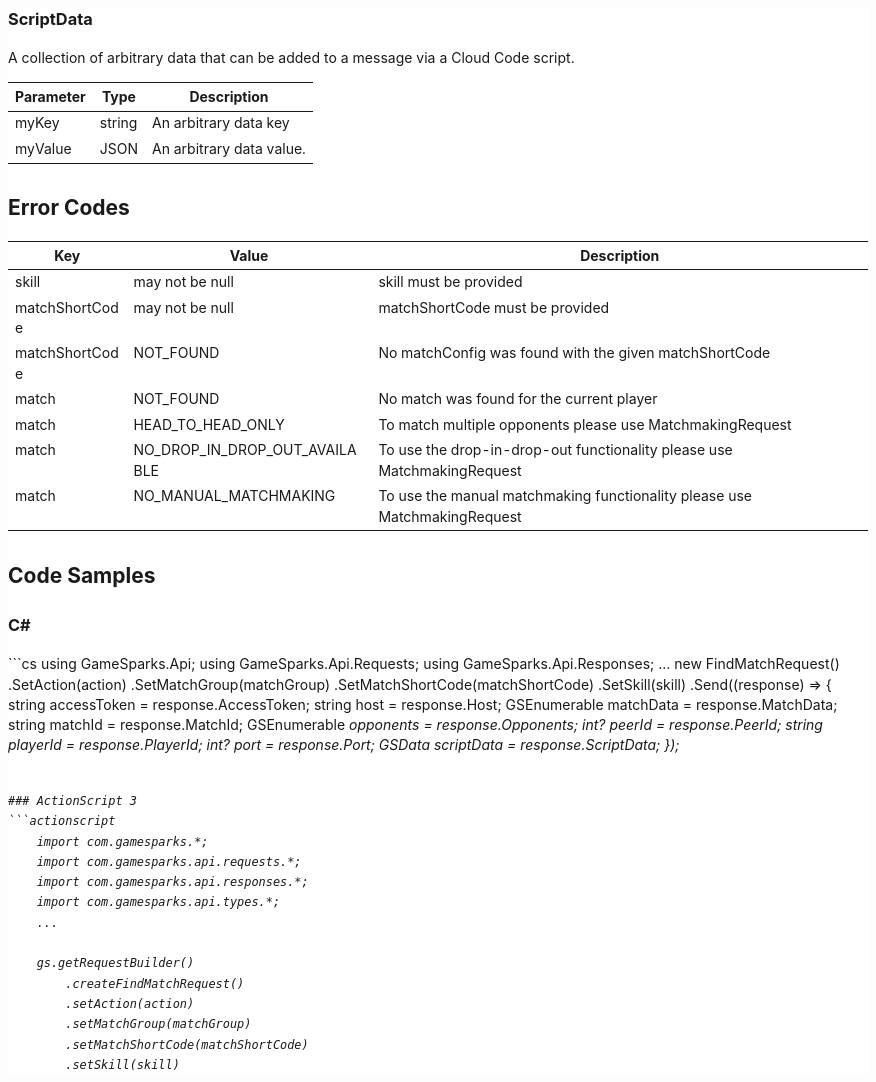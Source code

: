 ### ScriptData

A collection of arbitrary data that can be added to a message via a Cloud Code script.

Parameter | Type | Description
--------- | ---- | -----------
myKey | string | An arbitrary data key
myValue | JSON | An arbitrary data value.

## Error Codes

Key | Value | Description
--------- | ----------- | -----------
skill | may not be null | skill must be provided
matchShortCode | may not be null | matchShortCode must be provided
matchShortCode | NOT_FOUND | No matchConfig was found with the given matchShortCode
match | NOT_FOUND | No match was found for the current player
match | HEAD_TO_HEAD_ONLY | To match multiple opponents please use MatchmakingRequest
match | NO_DROP_IN_DROP_OUT_AVAILABLE | To use the drop-in-drop-out functionality please use MatchmakingRequest
match | NO_MANUAL_MATCHMAKING | To use the manual matchmaking functionality please use MatchmakingRequest

## Code Samples

<h3>C#</h3>
```cs
	using GameSparks.Api;
	using GameSparks.Api.Requests;
	using GameSparks.Api.Responses;
	...
	new FindMatchRequest()
		.SetAction(action)
		.SetMatchGroup(matchGroup)
		.SetMatchShortCode(matchShortCode)
		.SetSkill(skill)
		.Send((response) => {
		string accessToken = response.AccessToken; 
		string host = response.Host; 
		GSEnumerable<GSData> matchData = response.MatchData; 
		string matchId = response.MatchId; 
		GSEnumerable<var> opponents = response.Opponents; 
		int? peerId = response.PeerId; 
		string playerId = response.PlayerId; 
		int? port = response.Port; 
		GSData scriptData = response.ScriptData; 
		});

```

### ActionScript 3
```actionscript
	import com.gamesparks.*;
	import com.gamesparks.api.requests.*;
	import com.gamesparks.api.responses.*;
	import com.gamesparks.api.types.*;
	...
	
	gs.getRequestBuilder()
	    .createFindMatchRequest()
		.setAction(action)
		.setMatchGroup(matchGroup)
		.setMatchShortCode(matchShortCode)
		.setSkill(skill)
```